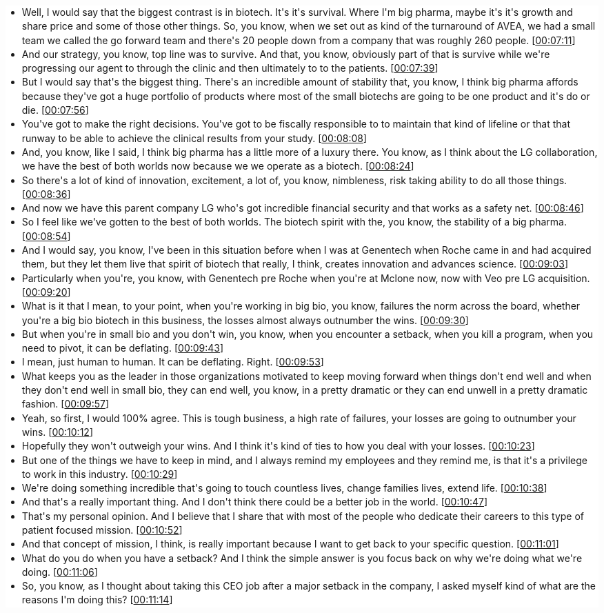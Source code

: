 *  Well, I would say that the biggest contrast is in biotech. It's it's survival. Where I'm big pharma, maybe it's it's growth and share price and some of those other things. So, you know, when we set out as kind of the turnaround of AVEA, we had a small team we called the go forward team and there's 20 people down from a company that was roughly 260 people. [[00:07:11](https://www.youtube.com/watch?v=4egYLsK1JIE&t=431.0s)]
*  And our strategy, you know, top line was to survive. And that, you know, obviously part of that is survive while we're progressing our agent to through the clinic and then ultimately to to the patients. [[00:07:39](https://www.youtube.com/watch?v=4egYLsK1JIE&t=459.0s)]
*  But I would say that's the biggest thing. There's an incredible amount of stability that, you know, I think big pharma affords because they've got a huge portfolio of products where most of the small biotechs are going to be one product and it's do or die. [[00:07:56](https://www.youtube.com/watch?v=4egYLsK1JIE&t=476.0s)]
*  You've got to make the right decisions. You've got to be fiscally responsible to to maintain that kind of lifeline or that that runway to be able to achieve the clinical results from your study. [[00:08:08](https://www.youtube.com/watch?v=4egYLsK1JIE&t=488.0s)]
*  And, you know, like I said, I think big pharma has a little more of a luxury there. You know, as I think about the LG collaboration, we have the best of both worlds now because we we operate as a biotech. [[00:08:24](https://www.youtube.com/watch?v=4egYLsK1JIE&t=504.0s)]
*  So there's a lot of kind of innovation, excitement, a lot of, you know, nimbleness, risk taking ability to do all those things. [[00:08:36](https://www.youtube.com/watch?v=4egYLsK1JIE&t=516.0s)]
*  And now we have this parent company LG who's got incredible financial security and that works as a safety net. [[00:08:46](https://www.youtube.com/watch?v=4egYLsK1JIE&t=526.0s)]
*  So I feel like we've gotten to the best of both worlds. The biotech spirit with the, you know, the stability of a big pharma. [[00:08:54](https://www.youtube.com/watch?v=4egYLsK1JIE&t=534.0s)]
*  And I would say, you know, I've been in this situation before when I was at Genentech when Roche came in and had acquired them, but they let them live that spirit of biotech that really, I think, creates innovation and advances science. [[00:09:03](https://www.youtube.com/watch?v=4egYLsK1JIE&t=543.0s)]
*  Particularly when you're, you know, with Genentech pre Roche when you're at Mclone now, now with Veo pre LG acquisition. [[00:09:20](https://www.youtube.com/watch?v=4egYLsK1JIE&t=560.0s)]
*  What is it that I mean, to your point, when you're working in big bio, you know, failures the norm across the board, whether you're a big bio biotech in this business, the losses almost always outnumber the wins. [[00:09:30](https://www.youtube.com/watch?v=4egYLsK1JIE&t=570.0s)]
*  But when you're in small bio and you don't win, you know, when you encounter a setback, when you kill a program, when you need to pivot, it can be deflating. [[00:09:43](https://www.youtube.com/watch?v=4egYLsK1JIE&t=583.0s)]
*  I mean, just human to human. It can be deflating. Right. [[00:09:53](https://www.youtube.com/watch?v=4egYLsK1JIE&t=593.0s)]
*  What keeps you as the leader in those organizations motivated to keep moving forward when things don't end well and when they don't end well in small bio, they can end well, you know, in a pretty dramatic or they can end unwell in a pretty dramatic fashion. [[00:09:57](https://www.youtube.com/watch?v=4egYLsK1JIE&t=597.0s)]
*  Yeah, so first, I would 100% agree. This is tough business, a high rate of failures, your losses are going to outnumber your wins. [[00:10:12](https://www.youtube.com/watch?v=4egYLsK1JIE&t=612.0s)]
*  Hopefully they won't outweigh your wins. And I think it's kind of ties to how you deal with your losses. [[00:10:23](https://www.youtube.com/watch?v=4egYLsK1JIE&t=623.0s)]
*  But one of the things we have to keep in mind, and I always remind my employees and they remind me, is that it's a privilege to work in this industry. [[00:10:29](https://www.youtube.com/watch?v=4egYLsK1JIE&t=629.0s)]
*  We're doing something incredible that's going to touch countless lives, change families lives, extend life. [[00:10:38](https://www.youtube.com/watch?v=4egYLsK1JIE&t=638.0s)]
*  And that's a really important thing. And I don't think there could be a better job in the world. [[00:10:47](https://www.youtube.com/watch?v=4egYLsK1JIE&t=647.0s)]
*  That's my personal opinion. And I believe that I share that with most of the people who dedicate their careers to this type of patient focused mission. [[00:10:52](https://www.youtube.com/watch?v=4egYLsK1JIE&t=652.0s)]
*  And that concept of mission, I think, is really important because I want to get back to your specific question. [[00:11:01](https://www.youtube.com/watch?v=4egYLsK1JIE&t=661.0s)]
*  What do you do when you have a setback? And I think the simple answer is you focus back on why we're doing what we're doing. [[00:11:06](https://www.youtube.com/watch?v=4egYLsK1JIE&t=666.0s)]
*  So, you know, as I thought about taking this CEO job after a major setback in the company, I asked myself kind of what are the reasons I'm doing this? [[00:11:14](https://www.youtube.com/watch?v=4egYLsK1JIE&t=674.0s)]